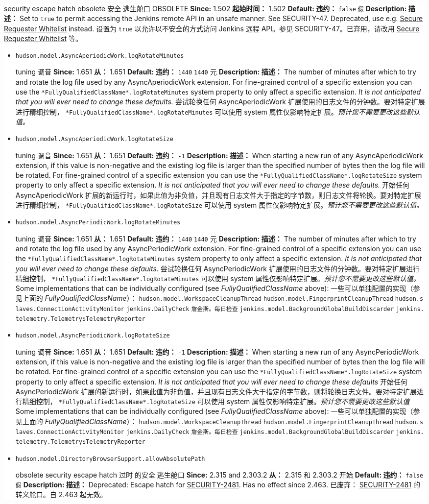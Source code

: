   security  escape hatch  obsolete   安全  逃生舱口  OBSOLETE   **Since:** 1.502  **起始时间：**  1.502  **Default: 违约：** `false` `假`  **Description: 描述：** Set to `true` to permit accessing the Jenkins remote API in an unsafe manner. See SECURITY-47. Deprecated, use e.g. [Secure Requester Whitelist](https://plugins.jenkins.io/secure-requester-whitelist/) instead. 设置为 `true` 以允许以不安全的方式访问 Jenkins 远程 API。参见 SECURITY-47。已弃用，请改用 [Secure Requester Whitelist](https://plugins.jenkins.io/secure-requester-whitelist/) 等。

- `hudson.model.AsyncAperiodicWork.logRotateMinutes`

  tuning 调音  **Since:** 1.651  **从：**  1.651  **Default: 违约：** `1440` `1440` 元  **Description: 描述：** The number of minutes after which to try and rotate the log file used by any AsyncAperiodicWork extension. For fine-grained control of a specific extension you can use the `*FullyQualifiedClassName*.logRotateMinutes` system property to only affect a specific extension. *It is not anticipated that you will ever need to change these defaults.* 尝试轮换任何 AsyncAperiodicWork 扩展使用的日志文件的分钟数。要对特定扩展进行精细控制， `*FullyQualifiedClassName*.logRotateMinutes` 可以使用 system 属性仅影响特定扩展。*预计您不需要更改这些默认值。*

- `hudson.model.AsyncAperiodicWork.logRotateSize`

  tuning 调音  **Since:** 1.651  **从：**  1.651  **Default: 违约：** `-1`  **Description: 描述：** When starting a new run of any AsyncAperiodicWork extension, if this value  is non-negative and the existing log file is larger than the specified  number of bytes then the log file will be rotated. For fine-grained control of a specific extension you can use the `*FullyQualifiedClassName*.logRotateSize` system property to only affect a specific extension. *It is not anticipated that you will ever need to change these defaults.* 开始任何 AsyncAperiodicWork 扩展的新运行时，如果此值为非负值，并且现有日志文件大于指定的字节数，则日志文件将轮换。要对特定扩展进行精细控制， `*FullyQualifiedClassName*.logRotateSize` 可以使用 system 属性仅影响特定扩展。*预计您不需要更改这些默认值。*

- `hudson.model.AsyncPeriodicWork.logRotateMinutes`

  tuning 调音  **Since:** 1.651  **从：**  1.651  **Default: 违约：** `1440` `1440` 元  **Description: 描述：** The number of minutes after which to try and rotate the log file used by any AsyncPeriodicWork extension. For fine-grained control of a specific extension you can use the `*FullyQualifiedClassName*.logRotateMinutes` system property to only affect a specific extension. *It is not anticipated that you will ever need to change these defaults.* 尝试轮换任何 AsyncPeriodicWork 扩展使用的日志文件的分钟数。要对特定扩展进行精细控制， `*FullyQualifiedClassName*.logRotateMinutes` 可以使用 system 属性仅影响特定扩展。*预计您不需要更改这些默认值。*  Some implementations that can be individually configured (see *FullyQualifiedClassName* above): 一些可以单独配置的实现（参见上面的 *FullyQualifiedClassName*）：   `hudson.model.WorkspaceCleanupThread`  `hudson.model.FingerprintCleanupThread`  `hudson.slaves.ConnectionActivityMonitor`  `jenkins.DailyCheck` `詹金斯。每日检查`  `jenkins.model.BackgroundGlobalBuildDiscarder`  `jenkins.telemetry.Telemetry$TelemetryReporter`

- `hudson.model.AsyncPeriodicWork.logRotateSize`

  tuning 调音  **Since:** 1.651  **从：**  1.651  **Default: 违约：** `-1`  **Description: 描述：** When starting a new run of any AsyncPeriodicWork extension, if this value is non-negative and the existing log file is larger than the specified  number of bytes then the log file will be rotated. For fine-grained control of a specific extension you can use the `*FullyQualifiedClassName*.logRotateSize` system property to only affect a specific extension. *It is not anticipated that you will ever need to change these defaults* 开始任何 AsyncPeriodicWork 扩展的新运行时，如果此值为非负值，并且现有日志文件大于指定的字节数，则将轮换日志文件。要对特定扩展进行精细控制， `*FullyQualifiedClassName*.logRotateSize` 可以使用 system 属性仅影响特定扩展。*预计您不需要更改这些默认值*  Some implementations that can be individually configured (see *FullyQualifiedClassName* above): 一些可以单独配置的实现（参见上面的 *FullyQualifiedClassName*）：   `hudson.model.WorkspaceCleanupThread`  `hudson.model.FingerprintCleanupThread`  `hudson.slaves.ConnectionActivityMonitor`  `jenkins.DailyCheck` `詹金斯。每日检查`  `jenkins.model.BackgroundGlobalBuildDiscarder`  `jenkins.telemetry.Telemetry$TelemetryReporter`

- `hudson.model.DirectoryBrowserSupport.allowAbsolutePath`

  obsolete  security  escape hatch   过时  的安全  逃生舱口   **Since:** 2.315 and 2.303.2   **从：**  2.315 和 2.303.2 开始  **Default: 违约：** `false` `假`  **Description: 描述：** Deprecated: Escape hatch for [SECURITY-2481](https://www.jenkins.io/security/advisory/2021-10-06/#SECURITY-2481). Has no effect since 2.463. 已废弃： [SECURITY-2481](https://www.jenkins.io/security/advisory/2021-10-06/#SECURITY-2481) 的转义舱口。自 2.463 起无效。
